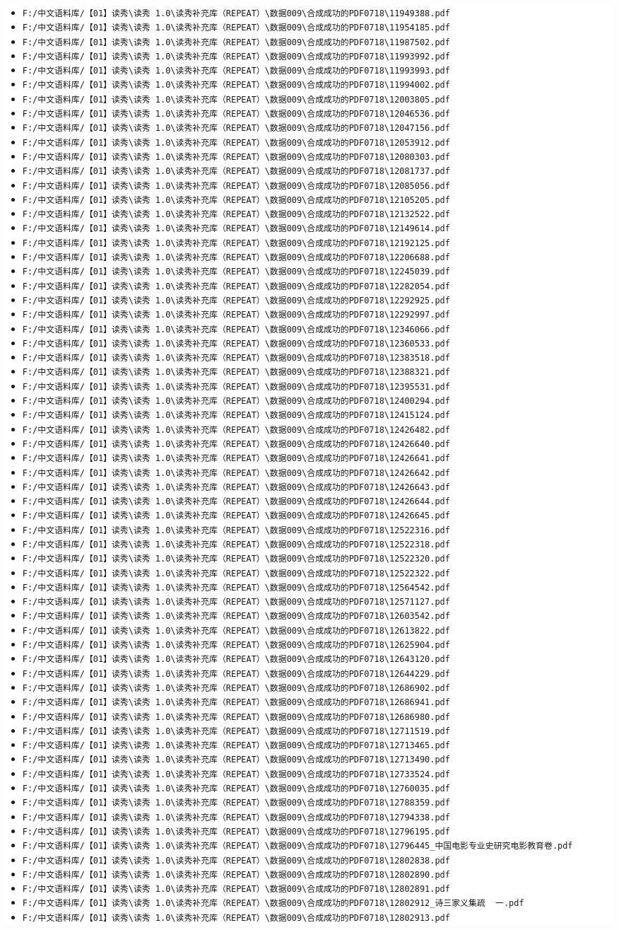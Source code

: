 - `F:/中文语料库/【01】读秀\读秀 1.0\读秀补充库（REPEAT）\数据009\合成成功的PDF0718\11949388.pdf`
- `F:/中文语料库/【01】读秀\读秀 1.0\读秀补充库（REPEAT）\数据009\合成成功的PDF0718\11954185.pdf`
- `F:/中文语料库/【01】读秀\读秀 1.0\读秀补充库（REPEAT）\数据009\合成成功的PDF0718\11987502.pdf`
- `F:/中文语料库/【01】读秀\读秀 1.0\读秀补充库（REPEAT）\数据009\合成成功的PDF0718\11993992.pdf`
- `F:/中文语料库/【01】读秀\读秀 1.0\读秀补充库（REPEAT）\数据009\合成成功的PDF0718\11993993.pdf`
- `F:/中文语料库/【01】读秀\读秀 1.0\读秀补充库（REPEAT）\数据009\合成成功的PDF0718\11994002.pdf`
- `F:/中文语料库/【01】读秀\读秀 1.0\读秀补充库（REPEAT）\数据009\合成成功的PDF0718\12003805.pdf`
- `F:/中文语料库/【01】读秀\读秀 1.0\读秀补充库（REPEAT）\数据009\合成成功的PDF0718\12046536.pdf`
- `F:/中文语料库/【01】读秀\读秀 1.0\读秀补充库（REPEAT）\数据009\合成成功的PDF0718\12047156.pdf`
- `F:/中文语料库/【01】读秀\读秀 1.0\读秀补充库（REPEAT）\数据009\合成成功的PDF0718\12053912.pdf`
- `F:/中文语料库/【01】读秀\读秀 1.0\读秀补充库（REPEAT）\数据009\合成成功的PDF0718\12080303.pdf`
- `F:/中文语料库/【01】读秀\读秀 1.0\读秀补充库（REPEAT）\数据009\合成成功的PDF0718\12081737.pdf`
- `F:/中文语料库/【01】读秀\读秀 1.0\读秀补充库（REPEAT）\数据009\合成成功的PDF0718\12085056.pdf`
- `F:/中文语料库/【01】读秀\读秀 1.0\读秀补充库（REPEAT）\数据009\合成成功的PDF0718\12105205.pdf`
- `F:/中文语料库/【01】读秀\读秀 1.0\读秀补充库（REPEAT）\数据009\合成成功的PDF0718\12132522.pdf`
- `F:/中文语料库/【01】读秀\读秀 1.0\读秀补充库（REPEAT）\数据009\合成成功的PDF0718\12149614.pdf`
- `F:/中文语料库/【01】读秀\读秀 1.0\读秀补充库（REPEAT）\数据009\合成成功的PDF0718\12192125.pdf`
- `F:/中文语料库/【01】读秀\读秀 1.0\读秀补充库（REPEAT）\数据009\合成成功的PDF0718\12206688.pdf`
- `F:/中文语料库/【01】读秀\读秀 1.0\读秀补充库（REPEAT）\数据009\合成成功的PDF0718\12245039.pdf`
- `F:/中文语料库/【01】读秀\读秀 1.0\读秀补充库（REPEAT）\数据009\合成成功的PDF0718\12282054.pdf`
- `F:/中文语料库/【01】读秀\读秀 1.0\读秀补充库（REPEAT）\数据009\合成成功的PDF0718\12292925.pdf`
- `F:/中文语料库/【01】读秀\读秀 1.0\读秀补充库（REPEAT）\数据009\合成成功的PDF0718\12292997.pdf`
- `F:/中文语料库/【01】读秀\读秀 1.0\读秀补充库（REPEAT）\数据009\合成成功的PDF0718\12346066.pdf`
- `F:/中文语料库/【01】读秀\读秀 1.0\读秀补充库（REPEAT）\数据009\合成成功的PDF0718\12360533.pdf`
- `F:/中文语料库/【01】读秀\读秀 1.0\读秀补充库（REPEAT）\数据009\合成成功的PDF0718\12383518.pdf`
- `F:/中文语料库/【01】读秀\读秀 1.0\读秀补充库（REPEAT）\数据009\合成成功的PDF0718\12388321.pdf`
- `F:/中文语料库/【01】读秀\读秀 1.0\读秀补充库（REPEAT）\数据009\合成成功的PDF0718\12395531.pdf`
- `F:/中文语料库/【01】读秀\读秀 1.0\读秀补充库（REPEAT）\数据009\合成成功的PDF0718\12400294.pdf`
- `F:/中文语料库/【01】读秀\读秀 1.0\读秀补充库（REPEAT）\数据009\合成成功的PDF0718\12415124.pdf`
- `F:/中文语料库/【01】读秀\读秀 1.0\读秀补充库（REPEAT）\数据009\合成成功的PDF0718\12426482.pdf`
- `F:/中文语料库/【01】读秀\读秀 1.0\读秀补充库（REPEAT）\数据009\合成成功的PDF0718\12426640.pdf`
- `F:/中文语料库/【01】读秀\读秀 1.0\读秀补充库（REPEAT）\数据009\合成成功的PDF0718\12426641.pdf`
- `F:/中文语料库/【01】读秀\读秀 1.0\读秀补充库（REPEAT）\数据009\合成成功的PDF0718\12426642.pdf`
- `F:/中文语料库/【01】读秀\读秀 1.0\读秀补充库（REPEAT）\数据009\合成成功的PDF0718\12426643.pdf`
- `F:/中文语料库/【01】读秀\读秀 1.0\读秀补充库（REPEAT）\数据009\合成成功的PDF0718\12426644.pdf`
- `F:/中文语料库/【01】读秀\读秀 1.0\读秀补充库（REPEAT）\数据009\合成成功的PDF0718\12426645.pdf`
- `F:/中文语料库/【01】读秀\读秀 1.0\读秀补充库（REPEAT）\数据009\合成成功的PDF0718\12522316.pdf`
- `F:/中文语料库/【01】读秀\读秀 1.0\读秀补充库（REPEAT）\数据009\合成成功的PDF0718\12522318.pdf`
- `F:/中文语料库/【01】读秀\读秀 1.0\读秀补充库（REPEAT）\数据009\合成成功的PDF0718\12522320.pdf`
- `F:/中文语料库/【01】读秀\读秀 1.0\读秀补充库（REPEAT）\数据009\合成成功的PDF0718\12522322.pdf`
- `F:/中文语料库/【01】读秀\读秀 1.0\读秀补充库（REPEAT）\数据009\合成成功的PDF0718\12564542.pdf`
- `F:/中文语料库/【01】读秀\读秀 1.0\读秀补充库（REPEAT）\数据009\合成成功的PDF0718\12571127.pdf`
- `F:/中文语料库/【01】读秀\读秀 1.0\读秀补充库（REPEAT）\数据009\合成成功的PDF0718\12603542.pdf`
- `F:/中文语料库/【01】读秀\读秀 1.0\读秀补充库（REPEAT）\数据009\合成成功的PDF0718\12613822.pdf`
- `F:/中文语料库/【01】读秀\读秀 1.0\读秀补充库（REPEAT）\数据009\合成成功的PDF0718\12625904.pdf`
- `F:/中文语料库/【01】读秀\读秀 1.0\读秀补充库（REPEAT）\数据009\合成成功的PDF0718\12643120.pdf`
- `F:/中文语料库/【01】读秀\读秀 1.0\读秀补充库（REPEAT）\数据009\合成成功的PDF0718\12644229.pdf`
- `F:/中文语料库/【01】读秀\读秀 1.0\读秀补充库（REPEAT）\数据009\合成成功的PDF0718\12686902.pdf`
- `F:/中文语料库/【01】读秀\读秀 1.0\读秀补充库（REPEAT）\数据009\合成成功的PDF0718\12686941.pdf`
- `F:/中文语料库/【01】读秀\读秀 1.0\读秀补充库（REPEAT）\数据009\合成成功的PDF0718\12686980.pdf`
- `F:/中文语料库/【01】读秀\读秀 1.0\读秀补充库（REPEAT）\数据009\合成成功的PDF0718\12711519.pdf`
- `F:/中文语料库/【01】读秀\读秀 1.0\读秀补充库（REPEAT）\数据009\合成成功的PDF0718\12713465.pdf`
- `F:/中文语料库/【01】读秀\读秀 1.0\读秀补充库（REPEAT）\数据009\合成成功的PDF0718\12713490.pdf`
- `F:/中文语料库/【01】读秀\读秀 1.0\读秀补充库（REPEAT）\数据009\合成成功的PDF0718\12733524.pdf`
- `F:/中文语料库/【01】读秀\读秀 1.0\读秀补充库（REPEAT）\数据009\合成成功的PDF0718\12760035.pdf`
- `F:/中文语料库/【01】读秀\读秀 1.0\读秀补充库（REPEAT）\数据009\合成成功的PDF0718\12788359.pdf`
- `F:/中文语料库/【01】读秀\读秀 1.0\读秀补充库（REPEAT）\数据009\合成成功的PDF0718\12794338.pdf`
- `F:/中文语料库/【01】读秀\读秀 1.0\读秀补充库（REPEAT）\数据009\合成成功的PDF0718\12796195.pdf`
- `F:/中文语料库/【01】读秀\读秀 1.0\读秀补充库（REPEAT）\数据009\合成成功的PDF0718\12796445_中国电影专业史研究电影教育卷.pdf`
- `F:/中文语料库/【01】读秀\读秀 1.0\读秀补充库（REPEAT）\数据009\合成成功的PDF0718\12802838.pdf`
- `F:/中文语料库/【01】读秀\读秀 1.0\读秀补充库（REPEAT）\数据009\合成成功的PDF0718\12802890.pdf`
- `F:/中文语料库/【01】读秀\读秀 1.0\读秀补充库（REPEAT）\数据009\合成成功的PDF0718\12802891.pdf`
- `F:/中文语料库/【01】读秀\读秀 1.0\读秀补充库（REPEAT）\数据009\合成成功的PDF0718\12802912_诗三家义集疏  一.pdf`
- `F:/中文语料库/【01】读秀\读秀 1.0\读秀补充库（REPEAT）\数据009\合成成功的PDF0718\12802913.pdf`